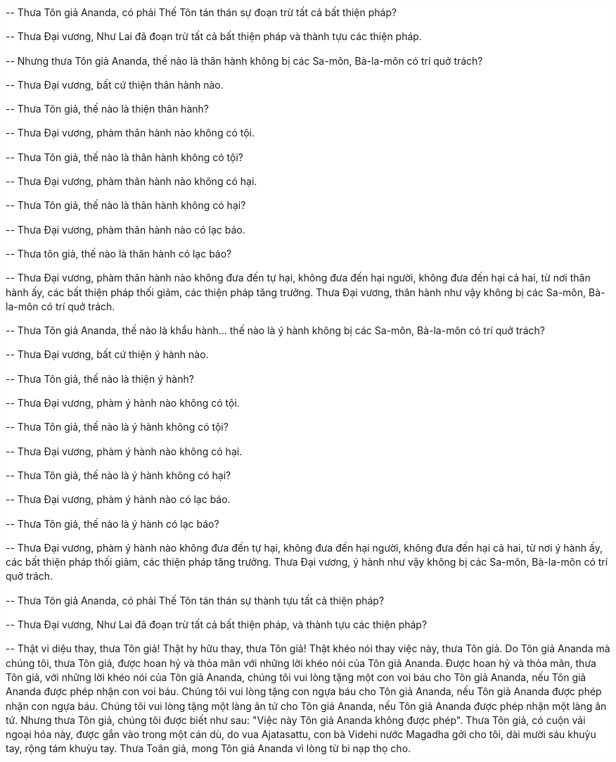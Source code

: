 -- Thưa Tôn giả Ananda, có phải Thế Tôn tán thán sự đoạn trừ tất cả bất thiện pháp?

-- Thưa Ðại vương, Như Lai đã đoạn trừ tất cả bất thiện pháp và thành tựu các thiện pháp.

-- Nhưng thưa Tôn giả Ananda, thế nào là thân hành không bị các Sa-môn, Bà-la-môn có trí quở trách?

-- Thưa Ðại vương, bất cứ thiện thân hành nào.

-- Thưa Tôn giả, thế nào là thiện thân hành?

-- Thưa Ðại vương, phàm thân hành nào không có tội.

-- Thưa Tôn giả, thế nào là thân hành không có tội?

-- Thưa Ðại vương, phàm thân hành nào không có hại.

-- Thưa Tôn giả, thế nào là thân hành không có hại?

-- Thưa Ðại vương, phàm thân hành nào có lạc báo.

-- Thưa tôn giả, thế nào là thân hành có lạc báo?

-- Thưa Ðại vương, phàm thân hành nào không đưa đến tự hại, không đưa đến hại người, không đưa đến
hại cả hai, từ nơi thân hành ấy, các bất thiện pháp thối giảm, các thiện pháp tăng trưởng. Thưa Ðại
vương, thân hành như vậy không bị các Sa-môn, Bà-la-môn có trí quở trách.

-- Thưa Tôn giả Ananda, thế nào là khẩu hành... thế nào là ý hành không bị các Sa-môn, Bà-la-môn có
trí quở trách?

-- Thưa Ðại vương, bất cứ thiện ý hành nào.

-- Thưa Tôn giả, thế nào là thiện ý hành?

-- Thưa Ðại vương, phàm ý hành nào không có tội.

-- Thưa Tôn giả, thế nào là ý hành không có tội?

-- Thưa Ðại vương, phàm ý hành nào không có hại.

-- Thưa Tôn giả, thế nào là ý hành không có hại?

-- Thưa Ðại vương, phàm ý hành nào có lạc báo.

-- Thưa Tôn giả, thế nào là ý hành có lạc báo?

-- Thưa Ðại vương, phàm ý hành nào không đưa đến tự hại, không đưa đến hại người, không đưa đến
hại cả hai, từ nơi ý hành ấy, các bất thiện pháp thối giảm, các thiện pháp tăng trưởng. Thưa Ðại vương, ý
hành như vậy không bị các Sa-môn, Bà-la-môn có trí quở trách.

-- Thưa Tôn giả Ananda, có phải Thế Tôn tán thán sự thành tựu tất cả thiện pháp?

-- Thưa Ðại vương, Như Lai đã đoạn trừ tất cả bất thiện pháp, và thành tựu các thiện pháp?

-- Thật vi diệu thay, thưa Tôn giả! Thật hy hữu thay, thưa Tôn giả! Thật khéo nói thay việc này, thưa
Tôn giả. Do Tôn giả Ananda mà chúng tôi, thưa Tôn giả, được hoan hỷ và thỏa mãn với những lời khéo
nói của Tôn giả Ananda. Ðược hoan hỷ và thỏa mãn, thưa Tôn giả, với những lời khéo nói của Tôn giả
Ananda, chúng tôi vui lòng tặng một con voi báu cho Tôn giả Ananda, nếu Tôn giả Ananda được phép
nhận con voi báu. Chúng tôi vui lòng tặng con ngựa báu cho Tôn giả Ananda, nếu Tôn giả Ananda được
phép nhận con ngựa báu. Chúng tôi vui lòng tặng một làng ân tứ cho Tôn giả Ananda, nếu Tôn giả
Ananda được phép nhận một làng ân tứ. Nhưng thưa Tôn giả, chúng tôi được biết như sau: "Việc này
Tôn giả Ananda không được phép". Thưa Tôn giả, có cuộn vải ngoại hóa này, được gắn vào trong một
cán dù, do vua Ajatasattu, con bà Videhi nước Magadha gởi cho tôi, dài mười sáu khuỷu tay, rộng tám
khuỷu tay. Thưa Toân giả, mong Tôn giả Ananda vì lòng từ bi nạp thọ cho.
